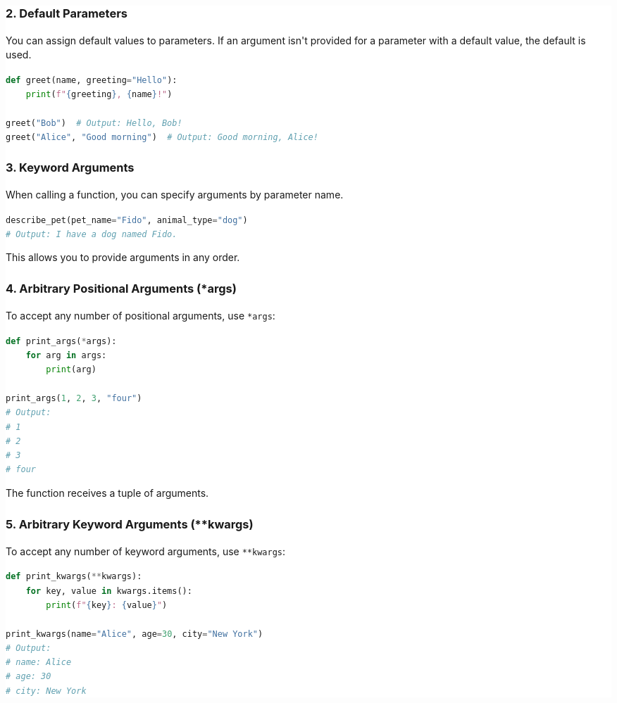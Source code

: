 ### 2. Default Parameters

You can assign default values to parameters. If an argument isn't provided for a parameter with a default value, the default is used.

```python
def greet(name, greeting="Hello"):
    print(f"{greeting}, {name}!")

greet("Bob")  # Output: Hello, Bob!
greet("Alice", "Good morning")  # Output: Good morning, Alice!
```

### 3. Keyword Arguments

When calling a function, you can specify arguments by parameter name.

```python
describe_pet(pet_name="Fido", animal_type="dog")
# Output: I have a dog named Fido.
```

This allows you to provide arguments in any order.

### 4. Arbitrary Positional Arguments (*args)

To accept any number of positional arguments, use `*args`:

```python
def print_args(*args):
    for arg in args:
        print(arg)

print_args(1, 2, 3, "four")
# Output:
# 1
# 2
# 3
# four
```

The function receives a tuple of arguments.

### 5. Arbitrary Keyword Arguments (**kwargs)

To accept any number of keyword arguments, use `**kwargs`:

```python
def print_kwargs(**kwargs):
    for key, value in kwargs.items():
        print(f"{key}: {value}")

print_kwargs(name="Alice", age=30, city="New York")
# Output:
# name: Alice
# age: 30
# city: New York
```
